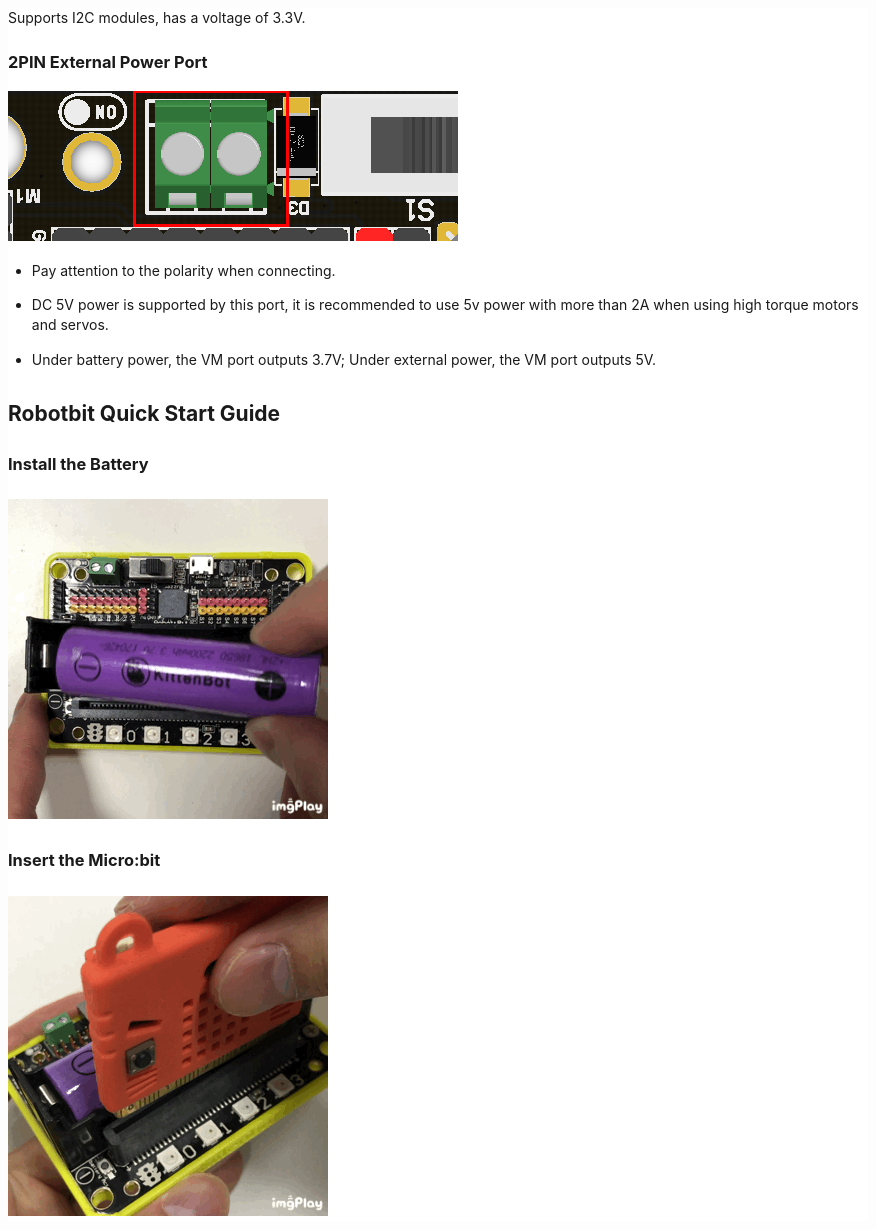 Supports I2C modules, has a voltage of 3.3V.

### 2PIN External Power Port                                                                                                                                                                            
   
   ![](../RBimage/20.png)

- Pay attention to the polarity when connecting.

- DC 5V power is supported by this port, it is recommended to use 5v power with more than 2A when using high torque motors and servos.         

- Under battery power, the VM port outputs 3.7V; Under external power, the VM port outputs 5V.  

## Robotbit Quick Start Guide 

### Install the Battery                                                                   

### ![](../RBimage/z1.gif)

### Insert the Micro:bit

### ![](../RBimage/z4.gif)

